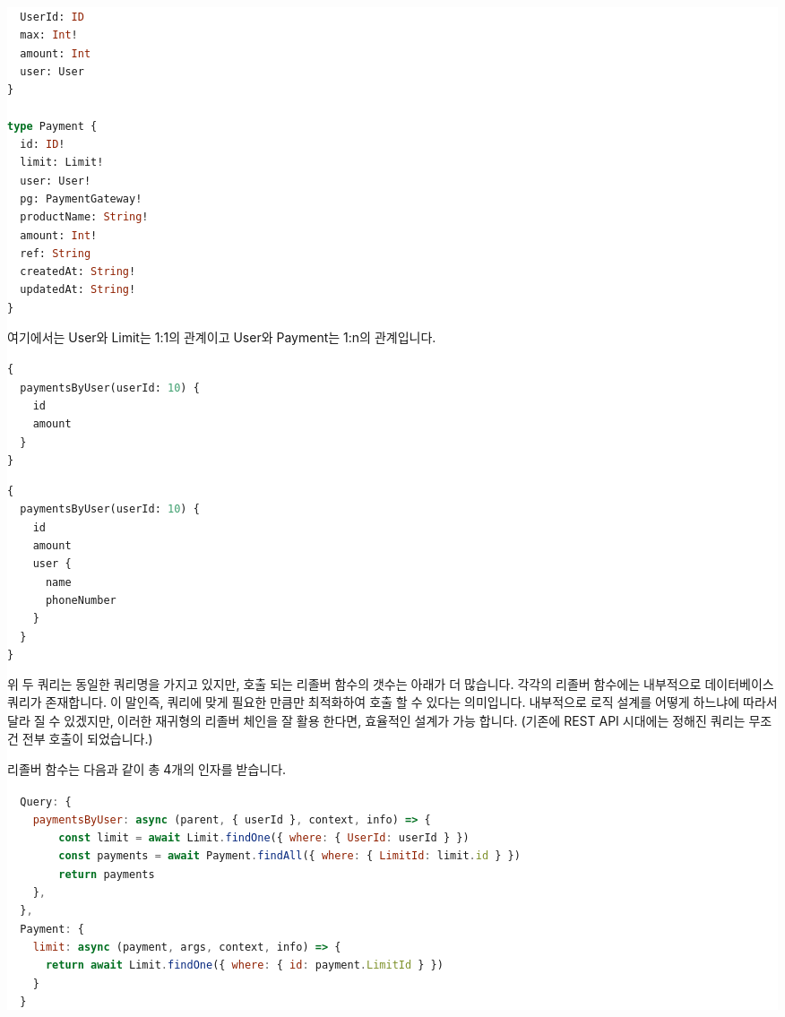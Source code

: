 ```graphql
  UserId: ID
  max: Int!
  amount: Int
  user: User
}

type Payment {
  id: ID!
  limit: Limit!
  user: User!
  pg: PaymentGateway!
  productName: String!
  amount: Int!
  ref: String
  createdAt: String!
  updatedAt: String!
}
```

여기에서는 User와 Limit는 1:1의 관계이고 User와 Payment는 1:n의 관계입니다.

```graphql
{
  paymentsByUser(userId: 10) {
    id
    amount
  }
}
```

```graphql
{
  paymentsByUser(userId: 10) {
    id
    amount
    user {
      name
      phoneNumber
    }
  }
}
```

위 두 쿼리는 동일한 쿼리명을 가지고 있지만, 호출 되는 리졸버 함수의 갯수는 아래가 더 많습니다. 각각의 리졸버 함수에는 내부적으로 데이터베이스 쿼리가 존재합니다. 이 말인즉, 쿼리에 맞게 필요한 만큼만 최적화하여 호출 할 수 있다는 의미입니다. 내부적으로 로직 설계를 어떻게 하느냐에 따라서 달라 질 수 있겠지만, 이러한 재귀형의 리졸버 체인을 잘 활용 한다면, 효율적인 설계가 가능 합니다. (기존에 REST API 시대에는 정해진 쿼리는 무조건 전부 호출이 되었습니다.)

리졸버 함수는 다음과 같이 총 4개의 인자를 받습니다.

```javascript
  Query: {
    paymentsByUser: async (parent, { userId }, context, info) => {
        const limit = await Limit.findOne({ where: { UserId: userId } })
        const payments = await Payment.findAll({ where: { LimitId: limit.id } })
        return payments
    },
  },
  Payment: {
    limit: async (payment, args, context, info) => {
      return await Limit.findOne({ where: { id: payment.LimitId } })
    }
  }
```

